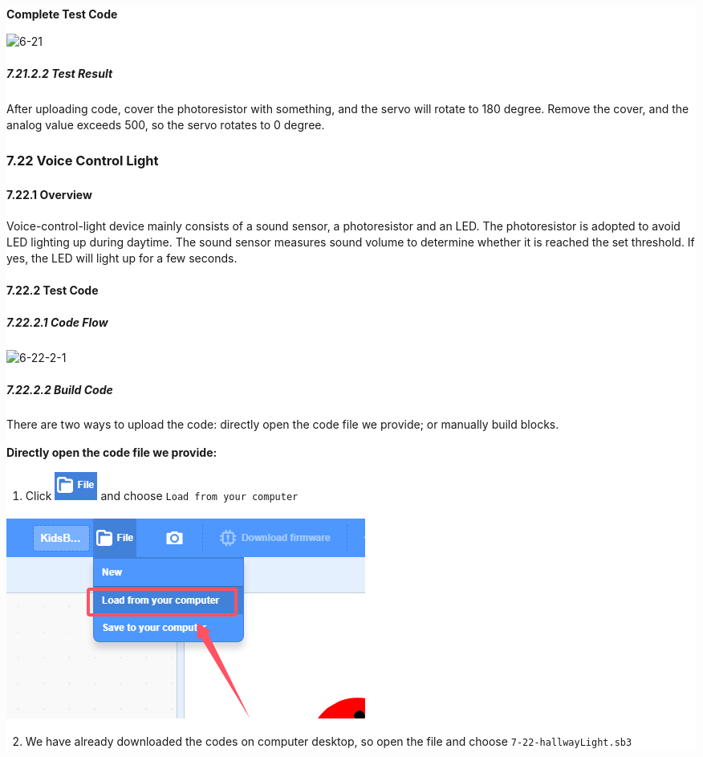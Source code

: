 **Complete Test Code**

![6-21](./media/6-21-2-1.png)

##### 7.21.2.2 Test Result

After uploading code, cover the photoresistor with something, and the servo will rotate to 180 degree. Remove the cover, and the analog value exceeds 500, so the servo rotates to 0 degree.



### 7.22 Voice Control Light

#### 7.22.1 Overview

Voice-control-light device mainly consists of a sound sensor, a photoresistor and an LED. The photoresistor is adopted to avoid LED lighting up during daytime. The sound sensor measures sound volume to determine whether it is reached the set threshold. If yes, the LED will light up for a few seconds. 

#### 7.22.2 Test Code

##### 7.22.2.1 Code Flow

![6-22-2-1](./media/6-22-2-1.png)

##### 7.22.2.2 Build Code

There are two ways to upload the code: directly open the code file we provide; or manually build blocks.

**Directly open the code file we provide:**

1. Click ![](./media/j68.png) and choose `Load from your computer`

![](./media/j67.png)

2. We have already downloaded the codes on computer desktop, so open the file and choose `7-22-hallwayLight.sb3`
